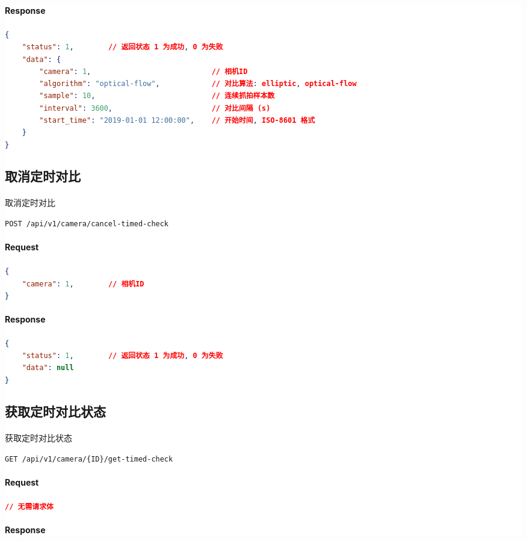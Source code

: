 #### Response

```json
{
    "status": 1,        // 返回状态 1 为成功, 0 为失败
    "data": {
        "camera": 1,                            // 相机ID
        "algorithm": "optical-flow",            // 对比算法: elliptic, optical-flow
        "sample": 10,                           // 连续抓拍样本数
        "interval": 3600,                       // 对比间隔 (s)
        "start_time": "2019-01-01 12:00:00",    // 开始时间, ISO-8601 格式
    }
}
```

## 取消定时对比

取消定时对比

```http
POST /api/v1/camera/cancel-timed-check
```

#### Request

```json
{
    "camera": 1,        // 相机ID
}
```

#### Response

```json
{
    "status": 1,        // 返回状态 1 为成功, 0 为失败
    "data": null
}
```



## 获取定时对比状态

获取定时对比状态

```http
GET /api/v1/camera/{ID}/get-timed-check
```

#### Request

```json
// 无需请求体
```

#### Response
